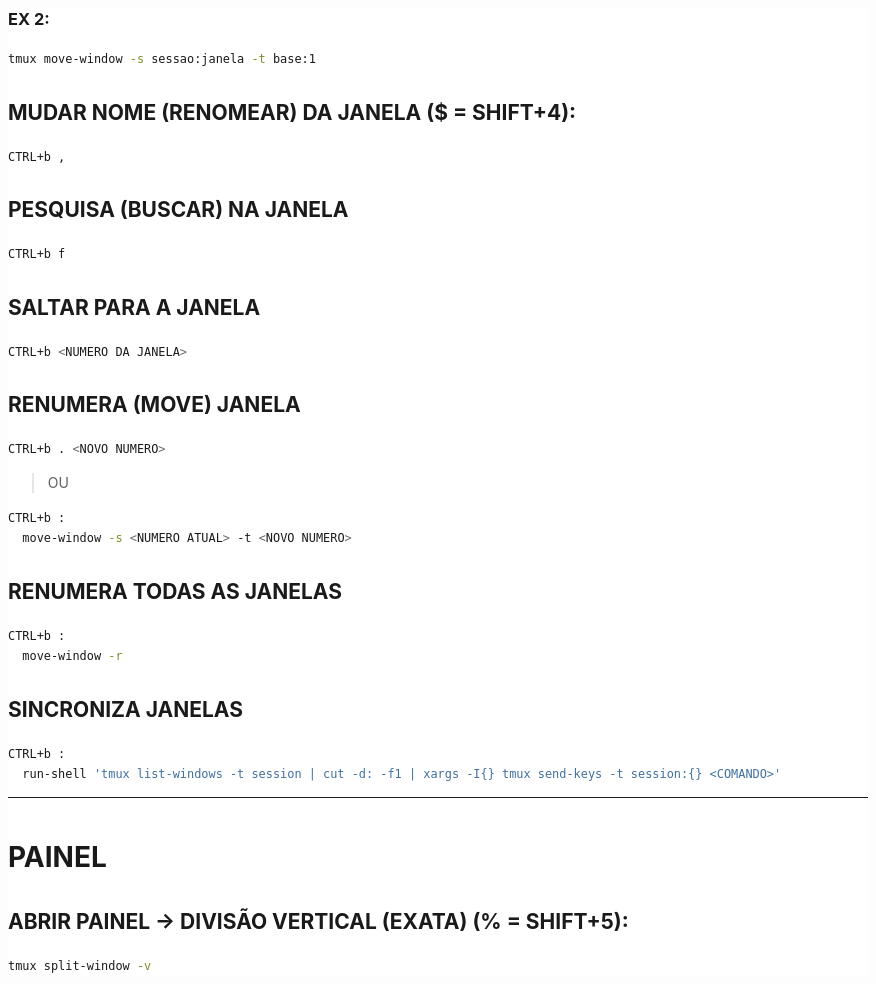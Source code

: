### EX 2:
```sh
tmux move-window -s sessao:janela -t base:1
```  
        
## MUDAR NOME (RENOMEAR) DA JANELA ($ = SHIFT+4):
```sh
CTRL+b ,
```  
        
## PESQUISA (BUSCAR) NA JANELA
```sh
CTRL+b f
```  

## SALTAR PARA A JANELA
```sh
CTRL+b <NUMERO DA JANELA>
```  

## RENUMERA (MOVE) JANELA
```sh
CTRL+b . <NOVO NUMERO>
```  

> OU

```sh
CTRL+b :
  move-window -s <NUMERO ATUAL> -t <NOVO NUMERO>
```  

## RENUMERA TODAS AS JANELAS
```sh
CTRL+b :
  move-window -r
```  

## SINCRONIZA JANELAS
```sh
CTRL+b :
  run-shell 'tmux list-windows -t session | cut -d: -f1 | xargs -I{} tmux send-keys -t session:{} <COMANDO>'
```  

---

# PAINEL
## ABRIR PAINEL -> DIVISÃO VERTICAL (EXATA) (% = SHIFT+5):
```sh
tmux split-window -v
```  
